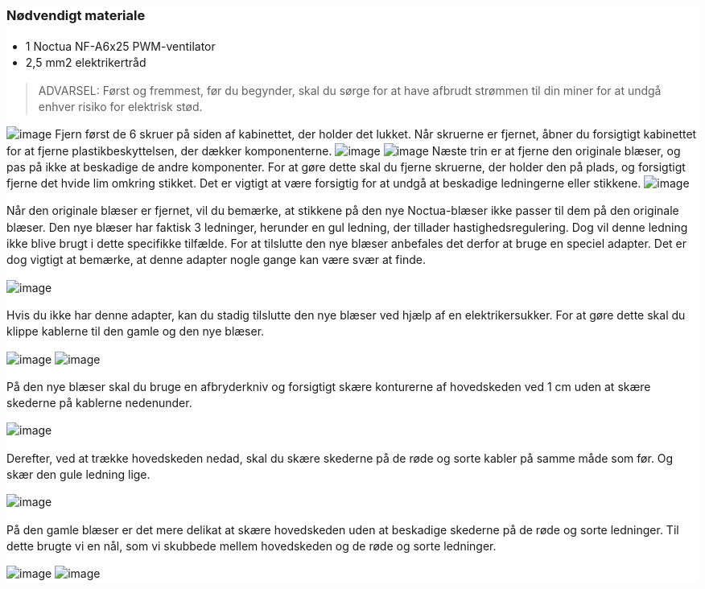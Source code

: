 ### Nødvendigt materiale

- 1 Noctua NF-A6x25 PWM-ventilator
- 2,5 mm2 elektrikertråd

> ADVARSEL: Først og fremmest, før du begynder, skal du sørge for at have afbrudt strømmen til din miner for at undgå enhver risiko for elektrisk stød.

![image](assets/hardware/1.jpeg)
Fjern først de 6 skruer på siden af kabinettet, der holder det lukket. Når skruerne er fjernet, åbner du forsigtigt kabinettet for at fjerne plastikbeskyttelsen, der dækker komponenterne.
![image](assets/hardware/2.jpeg)
![image](assets/hardware/3.jpeg)
Næste trin er at fjerne den originale blæser, og pas på ikke at beskadige de andre komponenter. For at gøre dette skal du fjerne skruerne, der holder den på plads, og forsigtigt fjerne det hvide lim omkring stikket. Det er vigtigt at være forsigtig for at undgå at beskadige ledningerne eller stikkene.
![image](assets/hardware/4.jpeg)

Når den originale blæser er fjernet, vil du bemærke, at stikkene på den nye Noctua-blæser ikke passer til dem på den originale blæser. Den nye blæser har faktisk 3 ledninger, herunder en gul ledning, der tillader hastighedsregulering. Dog vil denne ledning ikke blive brugt i dette specifikke tilfælde. For at tilslutte den nye blæser anbefales det derfor at bruge en speciel adapter. Det er dog vigtigt at bemærke, at denne adapter nogle gange kan være svær at finde.

![image](assets/hardware/5.jpeg)

Hvis du ikke har denne adapter, kan du stadig tilslutte den nye blæser ved hjælp af en elektrikersukker. For at gøre dette skal du klippe kablerne til den gamle og den nye blæser.

![image](assets/hardware/6.jpeg)
![image](assets/hardware/7.jpeg)

På den nye blæser skal du bruge en afbryderkniv og forsigtigt skære konturerne af hovedskeden ved 1 cm uden at skære skederne på kablerne nedenunder.

![image](assets/hardware/8.jpeg)

Derefter, ved at trække hovedskeden nedad, skal du skære skederne på de røde og sorte kabler på samme måde som før. Og skær den gule ledning lige.

![image](assets/hardware/9.jpeg)

På den gamle blæser er det mere delikat at skære hovedskeden uden at beskadige skederne på de røde og sorte ledninger. Til dette brugte vi en nål, som vi skubbede mellem hovedskeden og de røde og sorte ledninger.

![image](assets/hardware/10.jpeg)
![image](assets/hardware/11.jpeg)
